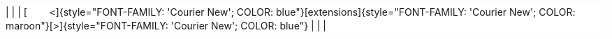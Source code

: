|                                                                                                                                                                                                                                                                                                                                                                                                                                                                                                                                                                                                                                                                                                                                                                                                                                                                                                                                                                                                                                                                                                                                                                                                                                                                                                                                                                                                                                                                                                                                                                                                                                                                                                                                                                                                                                                                                                                                                              |
| [        \<]{style="FONT-FAMILY: 'Courier New'; COLOR: blue"}[extensions]{style="FONT-FAMILY: 'Courier New'; COLOR: maroon"}[\>]{style="FONT-FAMILY: 'Courier New'; COLOR: blue"}                                                                                                                                                                                                                                                                                                                                                                                                                                                                                                                                                                                                                                                                                                                                                                                                                                                                                                                                                                                                                                                                                                                                                                                                                                                                                                                                                                                                                                                                                                                                                                                                                                                                                                                                                                            |
|                                                                                                                                                                                                                                                                                                                                                                                                                                                                                                                                                                                                                                                                                                                                                                                                                                                                                                                                                                                                                                                                                                                                                                                                                                                                                                                                                                                                                                                                                                                                                                                                                                                                                                                                                                                                                                                                                                                                                              |